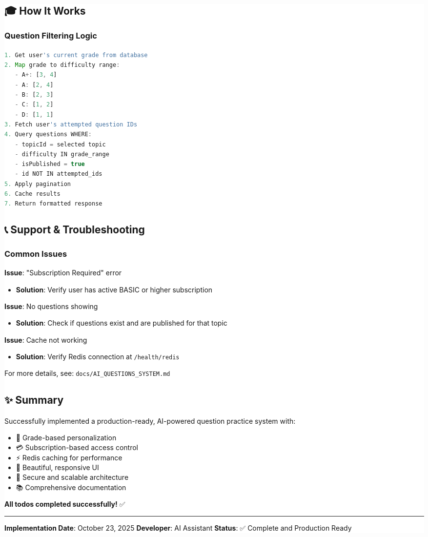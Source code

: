 ## 🎓 How It Works

### Question Filtering Logic
```typescript
1. Get user's current grade from database
2. Map grade to difficulty range:
   - A+: [3, 4]
   - A: [2, 4]
   - B: [2, 3]
   - C: [1, 2]
   - D: [1, 1]
3. Fetch user's attempted question IDs
4. Query questions WHERE:
   - topicId = selected topic
   - difficulty IN grade_range
   - isPublished = true
   - id NOT IN attempted_ids
5. Apply pagination
6. Cache results
7. Return formatted response
```

## 📞 Support & Troubleshooting

### Common Issues

**Issue**: "Subscription Required" error
- **Solution**: Verify user has active BASIC or higher subscription

**Issue**: No questions showing
- **Solution**: Check if questions exist and are published for that topic

**Issue**: Cache not working
- **Solution**: Verify Redis connection at `/health/redis`

For more details, see: `docs/AI_QUESTIONS_SYSTEM.md`

## ✨ Summary

Successfully implemented a production-ready, AI-powered question practice system with:
- 🎯 Grade-based personalization
- 💳 Subscription-based access control
- ⚡ Redis caching for performance
- 🎨 Beautiful, responsive UI
- 🔐 Secure and scalable architecture
- 📚 Comprehensive documentation

**All todos completed successfully!** ✅

---

**Implementation Date**: October 23, 2025
**Developer**: AI Assistant
**Status**: ✅ Complete and Production Ready

